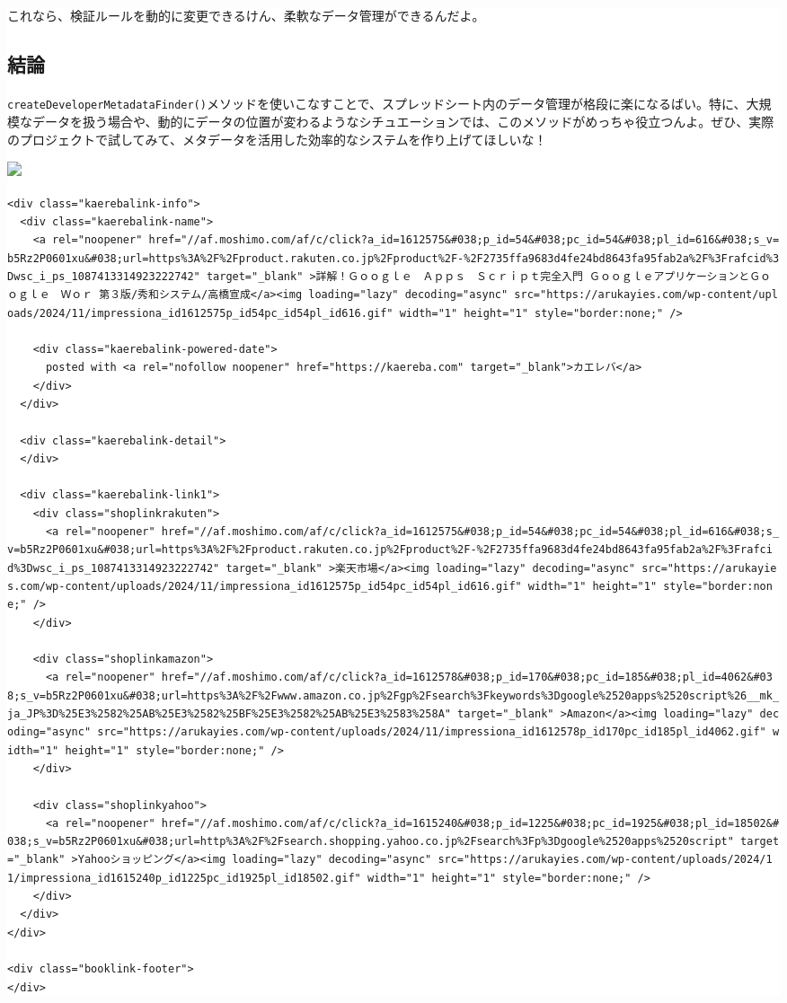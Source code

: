 これなら、検証ルールを動的に変更できるけん、柔軟なデータ管理ができるんだよ。

## 結論

`createDeveloperMetadataFinder()`メソッドを使いこなすことで、スプレッドシート内のデータ管理が格段に楽になるばい。特に、大規模なデータを扱う場合や、動的にデータの位置が変わるようなシチュエーションでは、このメソッドがめっちゃ役立つんよ。ぜひ、実際のプロジェクトで試してみて、メタデータを活用した効率的なシステムを作り上げてほしいな！

<div class="cstmreba">
  <div class="kaerebalink-box">
    <div class="kaerebalink-image">
      <a rel="noopener" href="//af.moshimo.com/af/c/click?a_id=1612575&#038;p_id=54&#038;pc_id=54&#038;pl_id=616&#038;s_v=b5Rz2P0601xu&#038;url=https%3A%2F%2Fproduct.rakuten.co.jp%2Fproduct%2F-%2F2735ffa9683d4fe24bd8643fa95fab2a%2F%3Frafcid%3Dwsc_i_ps_1087413314923222742" target="_blank" ><img decoding="async" src="https://arukayies.com/wp-content/uploads/2024/11/20010009784798064741_1.jpg" style="border: none;" /></a><img loading="lazy" decoding="async" src="https://arukayies.com/wp-content/uploads/2024/11/impressiona_id1612575p_id54pc_id54pl_id616.gif" width="1" height="1" style="border:none;" />
    </div>
    
    <div class="kaerebalink-info">
      <div class="kaerebalink-name">
        <a rel="noopener" href="//af.moshimo.com/af/c/click?a_id=1612575&#038;p_id=54&#038;pc_id=54&#038;pl_id=616&#038;s_v=b5Rz2P0601xu&#038;url=https%3A%2F%2Fproduct.rakuten.co.jp%2Fproduct%2F-%2F2735ffa9683d4fe24bd8643fa95fab2a%2F%3Frafcid%3Dwsc_i_ps_1087413314923222742" target="_blank" >詳解！Ｇｏｏｇｌｅ　Ａｐｐｓ　Ｓｃｒｉｐｔ完全入門 ＧｏｏｇｌｅアプリケーションとＧｏｏｇｌｅ　Ｗｏｒ 第３版/秀和システム/高橋宣成</a><img loading="lazy" decoding="async" src="https://arukayies.com/wp-content/uploads/2024/11/impressiona_id1612575p_id54pc_id54pl_id616.gif" width="1" height="1" style="border:none;" />
        
        <div class="kaerebalink-powered-date">
          posted with <a rel="nofollow noopener" href="https://kaereba.com" target="_blank">カエレバ</a>
        </div>
      </div>
      
      <div class="kaerebalink-detail">
      </div>
      
      <div class="kaerebalink-link1">
        <div class="shoplinkrakuten">
          <a rel="noopener" href="//af.moshimo.com/af/c/click?a_id=1612575&#038;p_id=54&#038;pc_id=54&#038;pl_id=616&#038;s_v=b5Rz2P0601xu&#038;url=https%3A%2F%2Fproduct.rakuten.co.jp%2Fproduct%2F-%2F2735ffa9683d4fe24bd8643fa95fab2a%2F%3Frafcid%3Dwsc_i_ps_1087413314923222742" target="_blank" >楽天市場</a><img loading="lazy" decoding="async" src="https://arukayies.com/wp-content/uploads/2024/11/impressiona_id1612575p_id54pc_id54pl_id616.gif" width="1" height="1" style="border:none;" />
        </div>
        
        <div class="shoplinkamazon">
          <a rel="noopener" href="//af.moshimo.com/af/c/click?a_id=1612578&#038;p_id=170&#038;pc_id=185&#038;pl_id=4062&#038;s_v=b5Rz2P0601xu&#038;url=https%3A%2F%2Fwww.amazon.co.jp%2Fgp%2Fsearch%3Fkeywords%3Dgoogle%2520apps%2520script%26__mk_ja_JP%3D%25E3%2582%25AB%25E3%2582%25BF%25E3%2582%25AB%25E3%2583%258A" target="_blank" >Amazon</a><img loading="lazy" decoding="async" src="https://arukayies.com/wp-content/uploads/2024/11/impressiona_id1612578p_id170pc_id185pl_id4062.gif" width="1" height="1" style="border:none;" />
        </div>
        
        <div class="shoplinkyahoo">
          <a rel="noopener" href="//af.moshimo.com/af/c/click?a_id=1615240&#038;p_id=1225&#038;pc_id=1925&#038;pl_id=18502&#038;s_v=b5Rz2P0601xu&#038;url=http%3A%2F%2Fsearch.shopping.yahoo.co.jp%2Fsearch%3Fp%3Dgoogle%2520apps%2520script" target="_blank" >Yahooショッピング</a><img loading="lazy" decoding="async" src="https://arukayies.com/wp-content/uploads/2024/11/impressiona_id1615240p_id1225pc_id1925pl_id18502.gif" width="1" height="1" style="border:none;" />
        </div>
      </div>
    </div>
    
    <div class="booklink-footer">
    </div>
  </div>
</div>

<div class="wp-block-cocoon-blocks-blogcard blogcard-type bct-reference">
  <a rel="noopener" href="https://hajiritsu.com/spreadsheet-gas-createdevelopermetadatafinder/" title="Google&#12473;&#12503;&#12524;&#12483;&#12489;&#12471;&#12540;&#12488;&#12398;&#12513;&#12479;&#12487;&#12540;&#12479;&#12434;&#26908;&#32034;&#12377;&#12427;&#26041;&#27861; | createDeveloperMetadataFinder&#38306;&#25968; &#8211; &#12399;&#12376;&#12426;&#12388;" class="blogcard-wrap external-blogcard-wrap a-wrap cf" target="_blank">
  